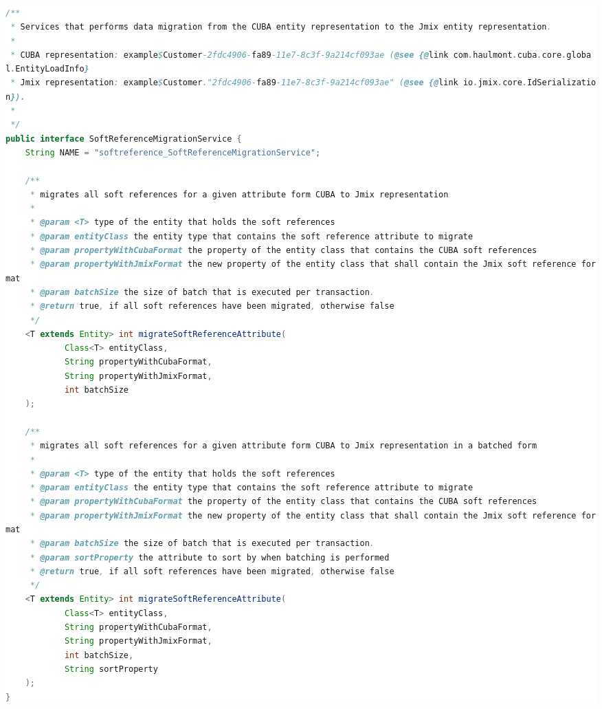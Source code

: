 ```java
/**
 * Services that performs data migration from the CUBA entity representation to the Jmix entity representation.
 *
 * CUBA representation: example$Customer-2fdc4906-fa89-11e7-8c3f-9a214cf093ae (@see {@link com.haulmont.cuba.core.global.EntityLoadInfo}
 * Jmix representation: example$Customer."2fdc4906-fa89-11e7-8c3f-9a214cf093ae" (@see {@link io.jmix.core.IdSerialization}).
 *
 */
public interface SoftReferenceMigrationService {
    String NAME = "softreference_SoftReferenceMigrationService";

    /**
     * migrates all soft references for a given attribute form CUBA to Jmix representation
     *
     * @param <T> type of the entity that holds the soft references
     * @param entityClass the entity type that contains the soft reference attribute to migrate
     * @param propertyWithCubaFormat the property of the entity class that contains the CUBA soft references
     * @param propertyWithJmixFormat the new property of the entity class that shall contain the Jmix soft reference format
     * @param batchSize the size of batch that is executed per transaction.
     * @return true, if all soft references have been migrated, otherwise false
     */
    <T extends Entity> int migrateSoftReferenceAttribute(
            Class<T> entityClass,
            String propertyWithCubaFormat,
            String propertyWithJmixFormat,
            int batchSize
    );

    /**
     * migrates all soft references for a given attribute form CUBA to Jmix representation in a batched form
     *
     * @param <T> type of the entity that holds the soft references
     * @param entityClass the entity type that contains the soft reference attribute to migrate
     * @param propertyWithCubaFormat the property of the entity class that contains the CUBA soft references
     * @param propertyWithJmixFormat the new property of the entity class that shall contain the Jmix soft reference format
     * @param batchSize the size of batch that is executed per transaction.
     * @param sortProperty the attribute to sort by when batching is performed
     * @return true, if all soft references have been migrated, otherwise false
     */
    <T extends Entity> int migrateSoftReferenceAttribute(
            Class<T> entityClass,
            String propertyWithCubaFormat,
            String propertyWithJmixFormat,
            int batchSize,
            String sortProperty
    );
}
```

